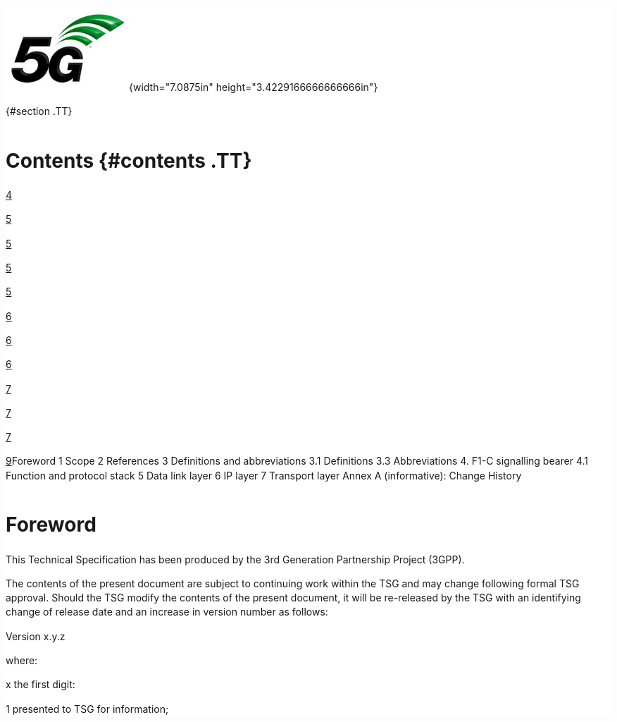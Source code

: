 ![](./media/image1.jpeg){width="7.0875in" height="3.4229166666666666in"}

  {#section .TT}

Contents {#contents .TT}
========

[4](#foreword)

[5](#scope)

[5](#references)

[5](#definitions-and-abbreviations)

[5](#definitions)

[6](#abbreviations)

[6](#f1-c-signalling-bearer)

[6](#function-and-protocol-stack)

[7](#data-link-layer)

[7](#ip-layer)

[7](#transport-layer)

[9](#annex-a-informative-change-history)Foreword 1 Scope 2 References 3
Definitions and abbreviations 3.1 Definitions 3.3 Abbreviations 4. F1-C
signalling bearer 4.1 Function and protocol stack 5 Data link layer 6 IP
layer 7 Transport layer Annex A (informative): Change History

Foreword
========

This Technical Specification has been produced by the 3rd Generation
Partnership Project (3GPP).

The contents of the present document are subject to continuing work
within the TSG and may change following formal TSG approval. Should the
TSG modify the contents of the present document, it will be re-released
by the TSG with an identifying change of release date and an increase in
version number as follows:

Version x.y.z

where:

x the first digit:

1 presented to TSG for information;
